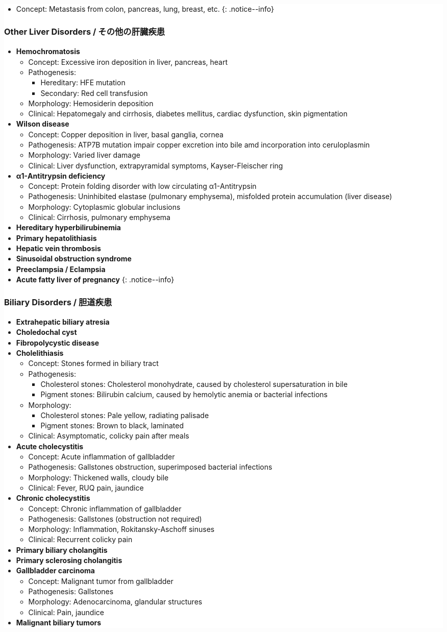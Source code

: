   * Concept: Metastasis from colon, pancreas, lung, breast, etc.
{: .notice--info}

### Other Liver Disorders / その他の肝臓疾患
* **Hemochromatosis**
  * Concept: Excessive iron deposition in liver, pancreas, heart
  * Pathogenesis:
    * Hereditary: HFE mutation
    * Secondary: Red cell transfusion
  * Morphology: Hemosiderin deposition
  * Clinical: Hepatomegaly and cirrhosis, diabetes mellitus, cardiac dysfunction, skin pigmentation
* **Wilson disease**
  * Concept: Copper deposition in liver, basal ganglia, cornea
  * Pathogenesis: ATP7B mutation impair copper excretion into bile amd incorporation into ceruloplasmin
  * Morphology: Varied liver damage
  * Clinical: Liver dysfunction, extrapyramidal symptoms, Kayser-Fleischer ring
* **α1-Antitrypsin deficiency**
  * Concept: Protein folding disorder with low circulating α1-Antitrypsin
  * Pathogenesis: Uninhibited elastase (pulmonary emphysema), misfolded protein accumulation (liver disease)
  * Morphology: Cytoplasmic globular inclusions
  * Clinical: Cirrhosis, pulmonary emphysema
* **Hereditary hyperbilirubinemia**
* **Primary hepatolithiasis**
* **Hepatic vein thrombosis**
* **Sinusoidal obstruction syndrome**
* **Preeclampsia / Eclampsia**
* **Acute fatty liver of pregnancy**
{: .notice--info}

### Biliary Disorders / 胆道疾患
* **Extrahepatic biliary atresia**
* **Choledochal cyst**
* **Fibropolycystic disease**
* **Cholelithiasis**
  * Concept: Stones formed in biliary tract
  * Pathogenesis:
    * Cholesterol stones: Cholesterol monohydrate, caused by cholesterol supersaturation in bile
    * Pigment stones: Bilirubin calcium, caused by hemolytic anemia or bacterial infections
  * Morphology:
    * Cholesterol stones: Pale yellow, radiating palisade
    * Pigment stones: Brown to black, laminated
  * Clinical: Asymptomatic, colicky pain after meals
* **Acute cholecystitis**
  * Concept: Acute inflammation of gallbladder
  * Pathogenesis: Gallstones obstruction, superimposed bacterial infections
  * Morphology: Thickened walls, cloudy bile
  * Clinical: Fever, RUQ pain, jaundice
* **Chronic cholecystitis**
  * Concept: Chronic inflammation of gallbladder
  * Pathogenesis: Gallstones (obstruction not required)
  * Morphology: Inflammation, Rokitansky-Aschoff sinuses
  * Clinical: Recurrent colicky pain
* **Primary biliary cholangitis**
* **Primary sclerosing cholangitis**
* **Gallbladder carcinoma**
  * Concept: Malignant tumor from gallbladder
  * Pathogenesis: Gallstones
  * Morphology: Adenocarcinoma, glandular structures
  * Clinical: Pain, jaundice
* **Malignant biliary tumors**